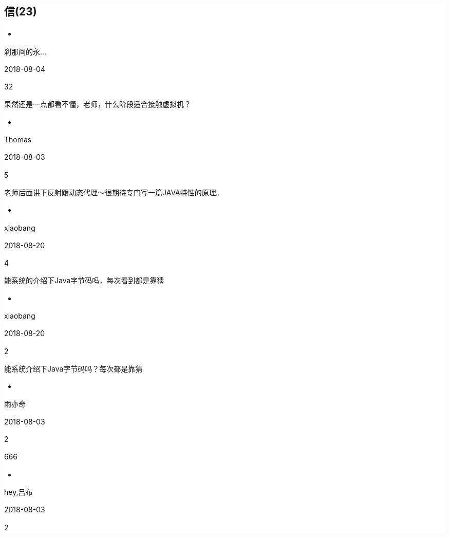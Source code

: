 ## 信(23)

- 

  刹那间的永... 

  2018-08-04

  32

  果然还是一点都看不懂，老师，什么阶段适合接触虚拟机？

- 

  Thomas 

  2018-08-03

  5

  老师后面讲下反射跟动态代理～很期待专门写一篇JAVA特性的原理。

- 

  xiaobang 

  2018-08-20

  4

  能系统的介绍下Java字节码吗，每次看到都是靠猜

  

- 

  xiaobang 

  2018-08-20

  2

  能系统介绍下Java字节码吗？每次都是靠猜

  

- 

  雨亦奇 

  2018-08-03

  2

  666

  

- 

  hey,吕布 

  2018-08-03

  2

